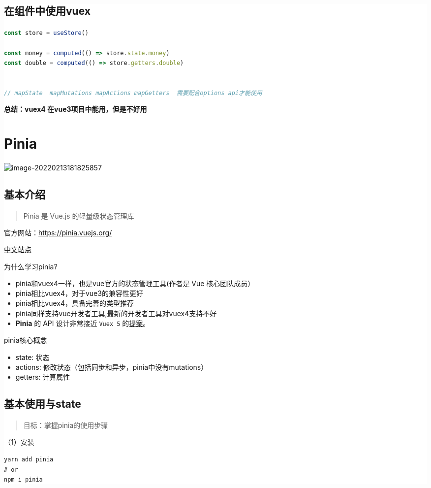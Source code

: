 ## 在组件中使用vuex

```js
const store = useStore()

const money = computed(() => store.state.money)
const double = computed(() => store.getters.double)


// mapState  mapMutations mapActions mapGetters  需要配合options api才能使用
```

**总结：vuex4 在vue3项目中能用，但是不好用**

# Pinia

![image-20220213181825857](https://wuxiaohui-1254415986.cos.ap-nanjing.myqcloud.com/uPic/image-20220213181825857.png)

## 基本介绍

> Pinia 是 Vue.js 的轻量级状态管理库

官方网站：https://pinia.vuejs.org/

[中文站点](https://pinia.web3doc.top/introduction.html)

为什么学习pinia?  

+ pinia和vuex4一样，也是vue官方的状态管理工具(作者是 Vue 核心团队成员）
+ pinia相比vuex4，对于vue3的兼容性更好
+ pinia相比vuex4，具备完善的类型推荐
+ pinia同样支持vue开发者工具,最新的开发者工具对vuex4支持不好
+ **Pinia** 的 API 设计非常接近 `Vuex 5` 的[提案](https://link.segmentfault.com/?enc=bzgtx6D37f7ZjuOSGfXM2g%3D%3D.Anbb%2BsTaBijhbf0botKHz0NRal7UrociDtXE3qxoLjZTZb9eHUphdj1aeU96KLV8IczFvQ74HSuMxmKZ6I3R5acIrZrKY8I4FBi6G%2Bufe10A%2FkNDziBeRY8hkZ1bnN8x)。

pinia核心概念

+ state: 状态
+ actions: 修改状态（包括同步和异步，pinia中没有mutations）
+ getters: 计算属性

## 基本使用与state

> 目标：掌握pinia的使用步骤

（1）安装

```
yarn add pinia
# or
npm i pinia
```
